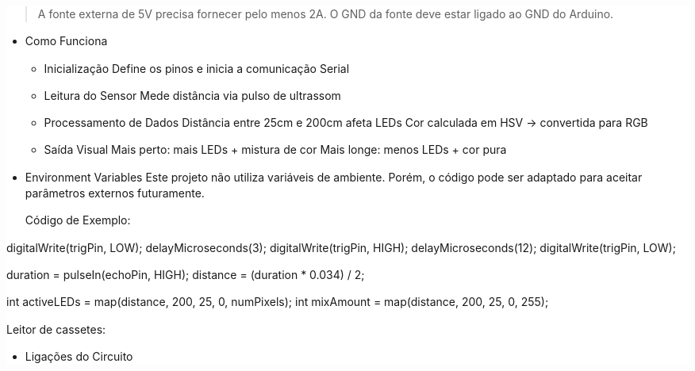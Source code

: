 > A fonte externa de 5V precisa fornecer pelo menos 2A. O GND da fonte deve estar ligado ao GND do Arduino.

- Como Funciona
    - Inicialização
        Define os pinos e inicia a comunicação Serial
    - Leitura do Sensor
        Mede distância via pulso de ultrassom

    - Processamento de Dados
        Distância entre 25cm e 200cm afeta LEDs
        Cor calculada em HSV → convertida para RGB

    - Saída Visual
        Mais perto: mais LEDs + mistura de cor
        Mais longe: menos LEDs + cor pura

- Environment Variables
    Este projeto não utiliza variáveis de ambiente. Porém, o código pode ser adaptado para aceitar parâmetros externos futuramente.

    Código de Exemplo:

digitalWrite(trigPin, LOW);
delayMicroseconds(3);
digitalWrite(trigPin, HIGH);
delayMicroseconds(12);
digitalWrite(trigPin, LOW);

duration = pulseIn(echoPin, HIGH);
distance = (duration * 0.034) / 2;

int activeLEDs = map(distance, 200, 25, 0, numPixels);
int mixAmount = map(distance, 200, 25, 0, 255);

Leitor de cassetes:
- Ligações do Circuito
